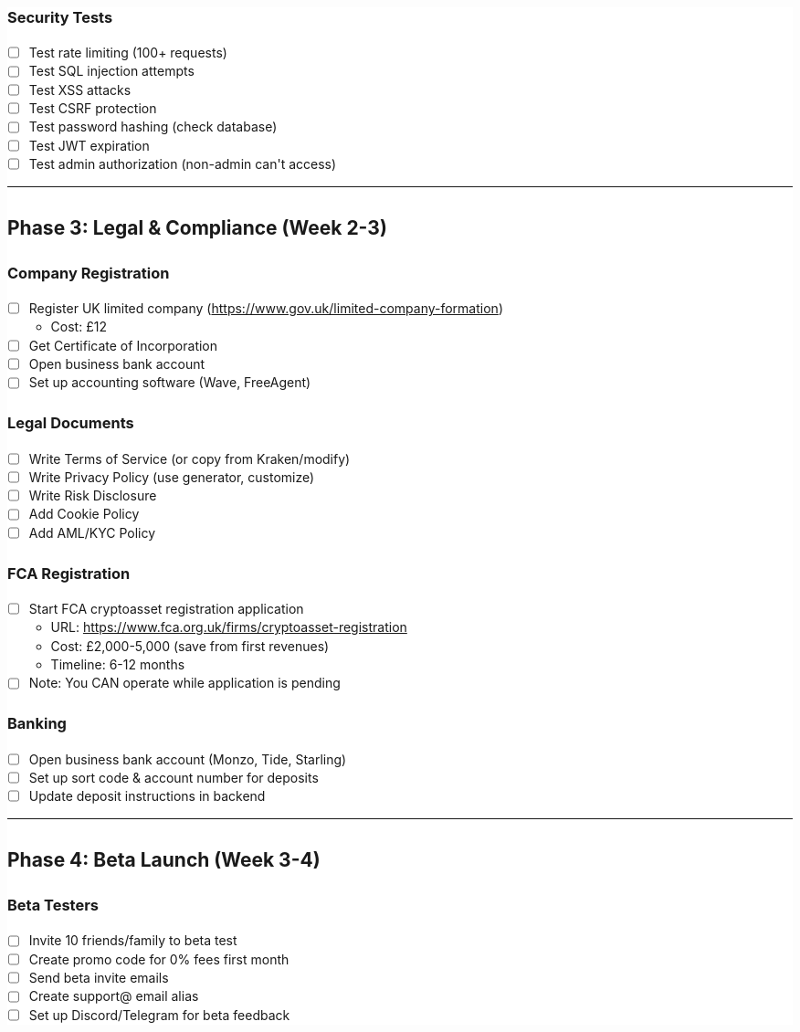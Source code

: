 ### Security Tests

- [ ] Test rate limiting (100+ requests)
- [ ] Test SQL injection attempts
- [ ] Test XSS attacks
- [ ] Test CSRF protection
- [ ] Test password hashing (check database)
- [ ] Test JWT expiration
- [ ] Test admin authorization (non-admin can't access)

---

## Phase 3: Legal & Compliance (Week 2-3)

### Company Registration

- [ ] Register UK limited company (https://www.gov.uk/limited-company-formation)
  - Cost: £12
- [ ] Get Certificate of Incorporation
- [ ] Open business bank account
- [ ] Set up accounting software (Wave, FreeAgent)

### Legal Documents

- [ ] Write Terms of Service (or copy from Kraken/modify)
- [ ] Write Privacy Policy (use generator, customize)
- [ ] Write Risk Disclosure
- [ ] Add Cookie Policy
- [ ] Add AML/KYC Policy

### FCA Registration

- [ ] Start FCA cryptoasset registration application
  - URL: https://www.fca.org.uk/firms/cryptoasset-registration
  - Cost: £2,000-5,000 (save from first revenues)
  - Timeline: 6-12 months
- [ ] Note: You CAN operate while application is pending

### Banking

- [ ] Open business bank account (Monzo, Tide, Starling)
- [ ] Set up sort code & account number for deposits
- [ ] Update deposit instructions in backend

---

## Phase 4: Beta Launch (Week 3-4)

### Beta Testers

- [ ] Invite 10 friends/family to beta test
- [ ] Create promo code for 0% fees first month
- [ ] Send beta invite emails
- [ ] Create support@ email alias
- [ ] Set up Discord/Telegram for beta feedback
